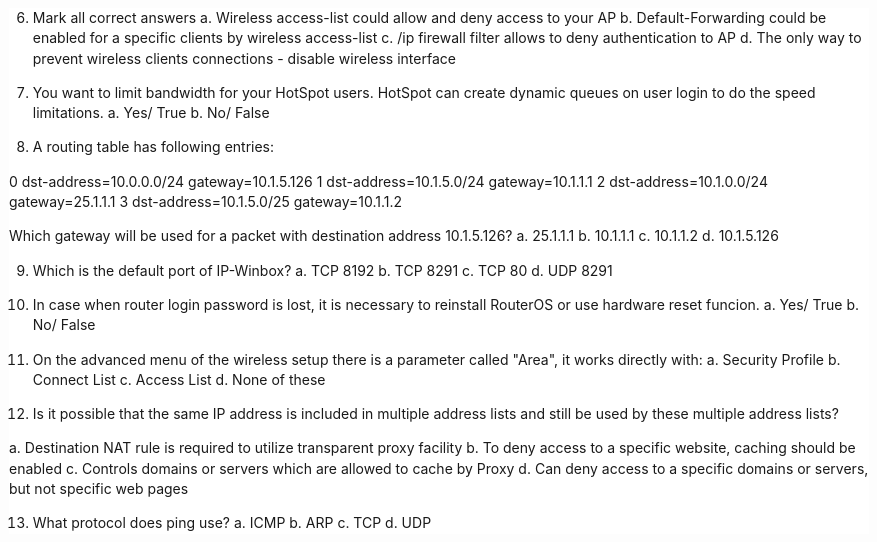6. Mark all correct answers
a. Wireless access-list could allow and deny access to your AP
b. Default-Forwarding could be enabled for a specific clients by wireless access-list
c. /ip firewall filter allows to deny authentication to AP
d. The only way to prevent wireless clients connections - disable wireless interface

7. You want to limit bandwidth for your HotSpot users. HotSpot can create dynamic queues on user login to do the speed limitations.
a. Yes/ True
b. No/ False

8. A routing table has following entries:

0 dst-address=10.0.0.0/24 gateway=10.1.5.126
1 dst-address=10.1.5.0/24 gateway=10.1.1.1
2 dst-address=10.1.0.0/24 gateway=25.1.1.1
3 dst-address=10.1.5.0/25 gateway=10.1.1.2

Which gateway will be used for a packet with destination address 10.1.5.126?
a. 25.1.1.1
b. 10.1.1.1
c. 10.1.1.2
d. 10.1.5.126

9. Which is the default port of IP-Winbox?
a. TCP 8192
b. TCP 8291
c. TCP 80
d. UDP 8291

10. In case when router login password is lost, it is necessary to reinstall RouterOS or use hardware reset funcion.
a. Yes/ True
b. No/ False

11. On the advanced menu of the wireless setup there is a parameter called "Area", it works directly with:
a. Security Profile
b. Connect List
c. Access List
d. None of these

12. Is it possible that the same IP address is included in multiple address lists and still be used by these multiple address lists?

a. Destination NAT rule is required to utilize transparent proxy facility
b. To deny access to a specific website, caching should be enabled
c. Controls domains or servers which are allowed to cache by Proxy
d. Can deny access to a specific domains or servers, but not specific web pages

13. What protocol does ping use?
a. ICMP
b. ARP
c. TCP
d. UDP
